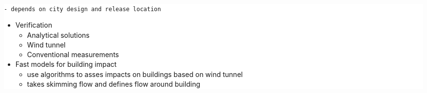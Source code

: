     - depends on city design and release location
- Verification 
    - Analytical solutions
    - Wind tunnel 
    - Conventional measurements
- Fast models for building impact
    - use algorithms to asses impacts on buildings based on wind tunnel
    - takes skimming flow and defines flow around building